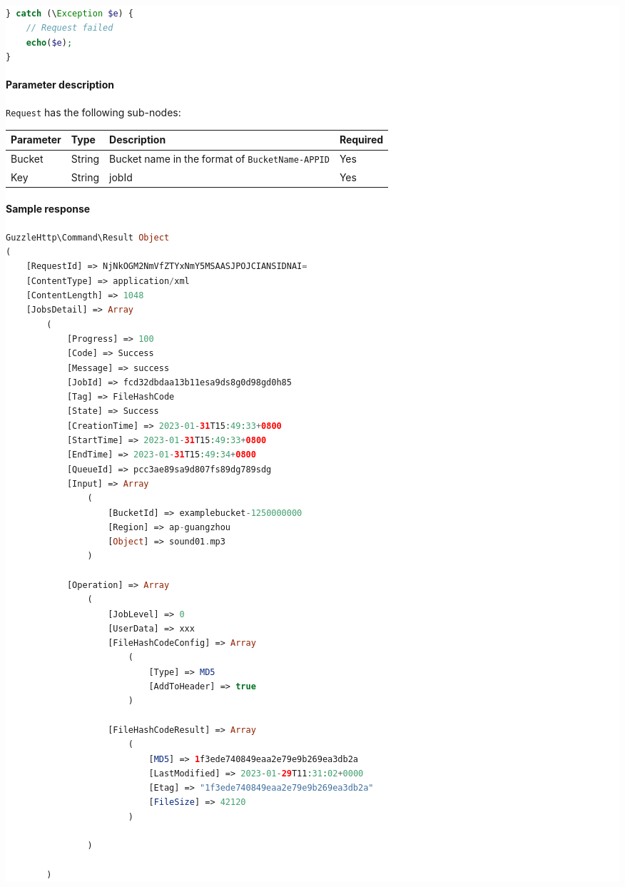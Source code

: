 ```php
} catch (\Exception $e) {
    // Request failed
    echo($e);
}
```

#### Parameter description

`Request` has the following sub-nodes:

| Parameter | Type | Description | Required |
| :------- | :----- | :--------------------------------- | :------- |
| Bucket | String | Bucket name in the format of `BucketName-APPID` | Yes |
| Key      | String | jobId                              | Yes       |

#### Sample response

```php
GuzzleHttp\Command\Result Object
(
    [RequestId] => NjNkOGM2NmVfZTYxNmY5MSAASJPOJCIANSIDNAI=
    [ContentType] => application/xml
    [ContentLength] => 1048
    [JobsDetail] => Array
        (
            [Progress] => 100
            [Code] => Success
            [Message] => success
            [JobId] => fcd32dbdaa13b11esa9ds8g0d98gd0h85
            [Tag] => FileHashCode
            [State] => Success
            [CreationTime] => 2023-01-31T15:49:33+0800
            [StartTime] => 2023-01-31T15:49:33+0800
            [EndTime] => 2023-01-31T15:49:34+0800
            [QueueId] => pcc3ae89sa9d807fs89dg789sdg
            [Input] => Array
                (
                    [BucketId] => examplebucket-1250000000
                    [Region] => ap-guangzhou
                    [Object] => sound01.mp3
                )

            [Operation] => Array
                (
                    [JobLevel] => 0
                    [UserData] => xxx
                    [FileHashCodeConfig] => Array
                        (
                            [Type] => MD5
                            [AddToHeader] => true
                        )

                    [FileHashCodeResult] => Array
                        (
                            [MD5] => 1f3ede740849eaa2e79e9b269ea3db2a
                            [LastModified] => 2023-01-29T11:31:02+0000
                            [Etag] => "1f3ede740849eaa2e79e9b269ea3db2a"
                            [FileSize] => 42120
                        )

                )

        )
```